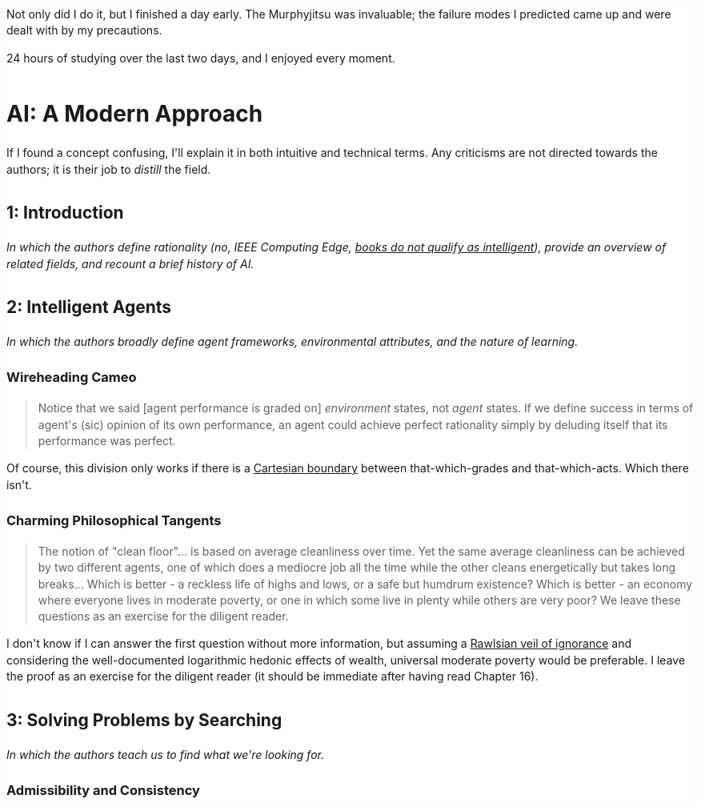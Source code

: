 Not only did I do it, but I finished a day early. The Murphyjitsu was invaluable; the failure modes I predicted came up and were dealt with by my precautions.

24 hours of studying over the last two days, and I enjoyed every moment.

# AI: A Modern Approach

If I found a concept confusing, I'll explain it in both intuitive and technical terms. Any criticisms are not directed towards the authors; it is their job to _distill_ the field.

## 1: Introduction

_In which the authors define rationality (no, IEEE Computing Edge, [books do not qualify as intelligent](https://www.computer.org/csdl/mags/co/2017/05/mco2017050116.html)), provide an overview of related fields, and recount a brief history of AI._

## 2: Intelligent Agents

_In which the authors broadly define agent frameworks, environmental attributes, and the nature of learning._

### Wireheading Cameo

> Notice that we said \[agent performance is graded on\] _environment_ states, not _agent_ states. If we define success in terms of agent's (sic) opinion of its own performance, an agent could achieve perfect rationality simply by deluding itself that its performance was perfect.

Of course, this division only works if there is a [Cartesian boundary](http://lesswrong.com/lw/jlg/bridge_collapse_reductionism_as_engineering/) between that-which-grades and that-which-acts. Which there isn't.

### Charming Philosophical Tangents

> The notion of "clean floor"... is based on average cleanliness over time. Yet the same average cleanliness can be achieved by two different agents, one of which does a mediocre job all the time while the other cleans energetically but takes long breaks... Which is better - a reckless life of highs and lows, or a safe but humdrum existence? Which is better - an economy where everyone lives in moderate poverty, or one in which some live in plenty while others are very poor? We leave these questions as an exercise for the diligent reader.

I don't know if I can answer the first question without more information, but assuming a [Rawlsian veil of ignorance](https://en.wikipedia.org/wiki/Veil_of_ignorance) and considering the well-documented logarithmic hedonic effects of wealth, universal moderate poverty would be preferable. I leave the proof as an exercise for the diligent reader (it should be immediate after having read Chapter 16).

## 3: Solving Problems by Searching

_In which the authors teach us to find what we're looking for._

### Admissibility and Consistency


[^1]: From personal experience, I don't recommend using this technique liberally; it's already hard enough to correct our epistemologies.
[^2]: Disclaimer: even setting aside the need for a hypercomputer, AIXI has issues (such as not being [naturalized](http://lesswrong.com/lw/jd9/building_phenomenological_bridges/)). This isn't the droid you're looking for.
[^3]: Assume utility scales linearly with money for simplicity; for similar reasons, I'm blending evidence and state variables. Shame on me!
[^4]: [Artificial Addition](https://www.lesswrong.com/posts/YhgjmCxcQXixStWMC/artificial-addition) talks about this confusion avoidance.
[^5]: Wording credited to `Diffractor`.